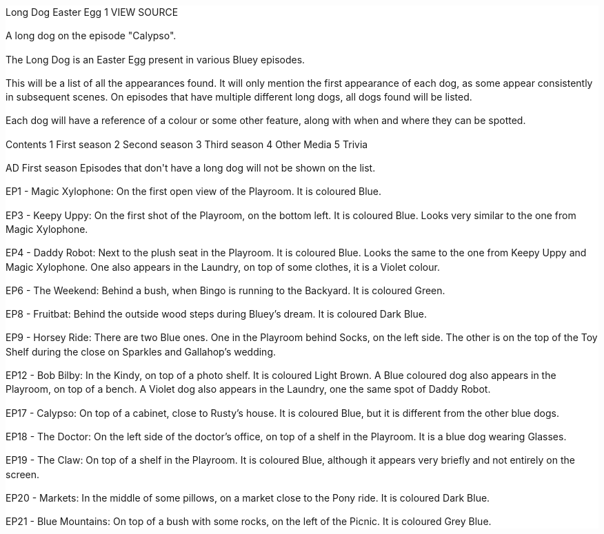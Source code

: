 Long Dog Easter Egg
1
VIEW SOURCE

A long dog on the episode "Calypso".

The Long Dog is an Easter Egg present in various Bluey episodes.

This will be a list of all the appearances found. It will only mention the first appearance of each dog, as some appear consistently in subsequent scenes. On episodes that have multiple different long dogs, all dogs found will be listed.

Each dog will have a reference of a colour or some other feature, along with when and where they can be spotted.

Contents
1 First season
2 Second season
3 Third season
4 Other Media
5 Trivia

AD
First season
Episodes that don't have a long dog will not be shown on the list.

EP1 - Magic Xylophone: On the first open view of the Playroom. It is coloured Blue.

EP3 - Keepy Uppy: On the first shot of the Playroom, on the bottom left. It is coloured Blue. Looks very similar to the one from Magic Xylophone.

EP4 - Daddy Robot: Next to the plush seat in the Playroom. It is coloured Blue. Looks the same to the one from Keepy Uppy and Magic Xylophone. One also appears in the Laundry, on top of some clothes, it is a Violet colour.

EP6 - The Weekend: Behind a bush, when Bingo is running to the Backyard. It is coloured Green.

EP8 - Fruitbat: Behind the outside wood steps during Bluey’s dream. It is coloured Dark Blue.

EP9 - Horsey Ride: There are two Blue ones. One in the Playroom behind Socks, on the left side. The other is on the top of the Toy Shelf during the close on Sparkles and Gallahop’s wedding.

EP12 - Bob Bilby: In the Kindy, on top of a photo shelf. It is coloured Light Brown. A Blue coloured dog also appears in the Playroom, on top of a bench. A Violet dog also appears in the Laundry, one the same spot of Daddy Robot.

EP17 - Calypso: On top of a cabinet, close to Rusty’s house. It is coloured Blue, but it is different from the other blue dogs.

EP18 - The Doctor: On the left side of the doctor’s office, on top of a shelf in the Playroom. It is a blue dog wearing Glasses.

EP19 - The Claw: On top of a shelf in the Playroom. It is coloured Blue, although it appears very briefly and not entirely on the screen.

EP20 - Markets: In the middle of some pillows, on a market close to the Pony ride. It is coloured Dark Blue.

EP21 - Blue Mountains: On top of a bush with some rocks, on the left of the Picnic. It is coloured Grey Blue.
